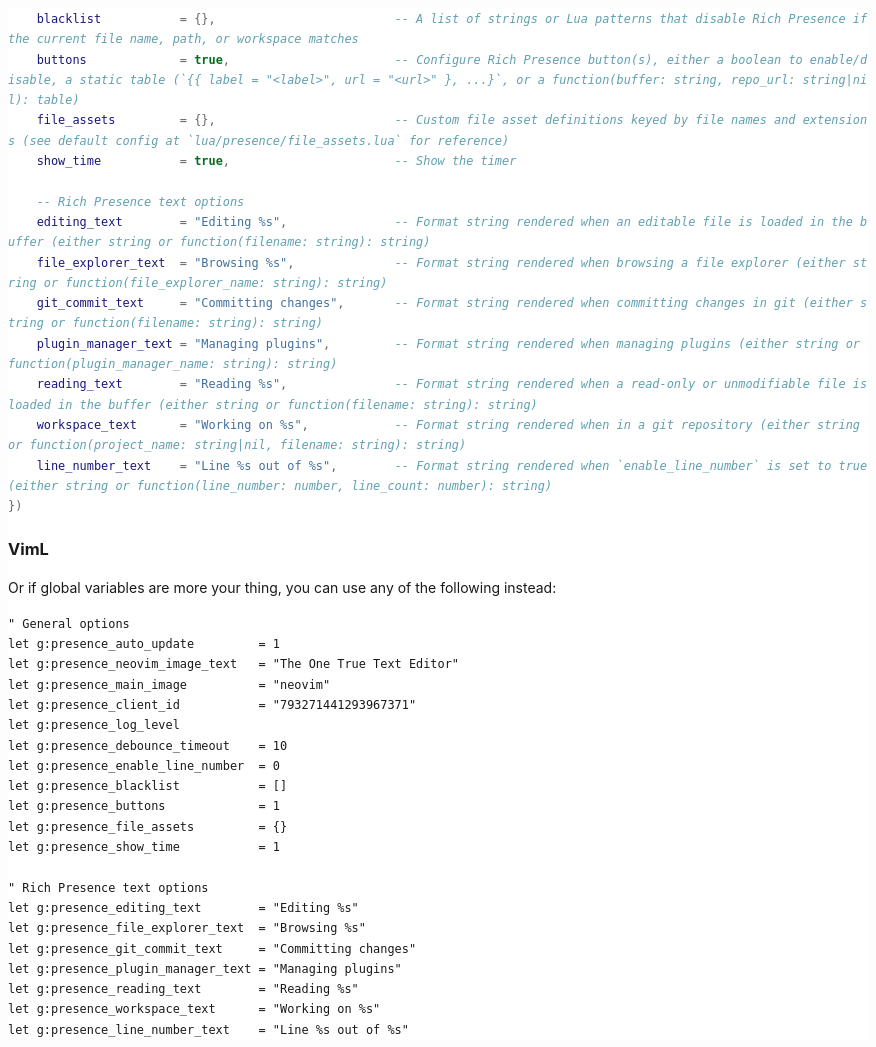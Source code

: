 ```lua
    blacklist           = {},                         -- A list of strings or Lua patterns that disable Rich Presence if the current file name, path, or workspace matches
    buttons             = true,                       -- Configure Rich Presence button(s), either a boolean to enable/disable, a static table (`{{ label = "<label>", url = "<url>" }, ...}`, or a function(buffer: string, repo_url: string|nil): table)
    file_assets         = {},                         -- Custom file asset definitions keyed by file names and extensions (see default config at `lua/presence/file_assets.lua` for reference)
    show_time           = true,                       -- Show the timer

    -- Rich Presence text options
    editing_text        = "Editing %s",               -- Format string rendered when an editable file is loaded in the buffer (either string or function(filename: string): string)
    file_explorer_text  = "Browsing %s",              -- Format string rendered when browsing a file explorer (either string or function(file_explorer_name: string): string)
    git_commit_text     = "Committing changes",       -- Format string rendered when committing changes in git (either string or function(filename: string): string)
    plugin_manager_text = "Managing plugins",         -- Format string rendered when managing plugins (either string or function(plugin_manager_name: string): string)
    reading_text        = "Reading %s",               -- Format string rendered when a read-only or unmodifiable file is loaded in the buffer (either string or function(filename: string): string)
    workspace_text      = "Working on %s",            -- Format string rendered when in a git repository (either string or function(project_name: string|nil, filename: string): string)
    line_number_text    = "Line %s out of %s",        -- Format string rendered when `enable_line_number` is set to true (either string or function(line_number: number, line_count: number): string)
})
```

### VimL
Or if global variables are more your thing, you can use any of the following instead:
```viml
" General options
let g:presence_auto_update         = 1
let g:presence_neovim_image_text   = "The One True Text Editor"
let g:presence_main_image          = "neovim"
let g:presence_client_id           = "793271441293967371"
let g:presence_log_level
let g:presence_debounce_timeout    = 10
let g:presence_enable_line_number  = 0
let g:presence_blacklist           = []
let g:presence_buttons             = 1
let g:presence_file_assets         = {}
let g:presence_show_time           = 1

" Rich Presence text options
let g:presence_editing_text        = "Editing %s"
let g:presence_file_explorer_text  = "Browsing %s"
let g:presence_git_commit_text     = "Committing changes"
let g:presence_plugin_manager_text = "Managing plugins"
let g:presence_reading_text        = "Reading %s"
let g:presence_workspace_text      = "Working on %s"
let g:presence_line_number_text    = "Line %s out of %s"
```
